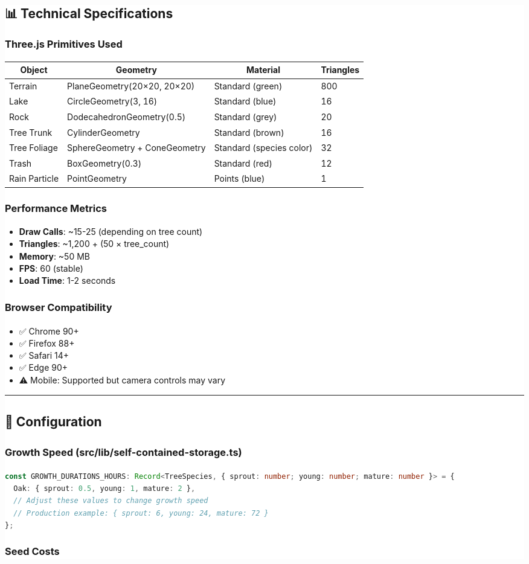 
## 📊 Technical Specifications

### Three.js Primitives Used

| Object | Geometry | Material | Triangles |
|--------|----------|----------|-----------|
| Terrain | PlaneGeometry(20×20, 20×20) | Standard (green) | 800 |
| Lake | CircleGeometry(3, 16) | Standard (blue) | 16 |
| Rock | DodecahedronGeometry(0.5) | Standard (grey) | 20 |
| Tree Trunk | CylinderGeometry | Standard (brown) | 16 |
| Tree Foliage | SphereGeometry + ConeGeometry | Standard (species color) | 32 |
| Trash | BoxGeometry(0.3) | Standard (red) | 12 |
| Rain Particle | PointGeometry | Points (blue) | 1 |

### Performance Metrics

- **Draw Calls**: ~15-25 (depending on tree count)
- **Triangles**: ~1,200 + (50 × tree_count)
- **Memory**: ~50 MB
- **FPS**: 60 (stable)
- **Load Time**: 1-2 seconds

### Browser Compatibility

- ✅ Chrome 90+
- ✅ Firefox 88+
- ✅ Safari 14+
- ✅ Edge 90+
- ⚠️ Mobile: Supported but camera controls may vary

---

## 🔧 Configuration

### Growth Speed (src/lib/self-contained-storage.ts)

```typescript
const GROWTH_DURATIONS_HOURS: Record<TreeSpecies, { sprout: number; young: number; mature: number }> = {
  Oak: { sprout: 0.5, young: 1, mature: 2 },
  // Adjust these values to change growth speed
  // Production example: { sprout: 6, young: 24, mature: 72 }
};
```

### Seed Costs
